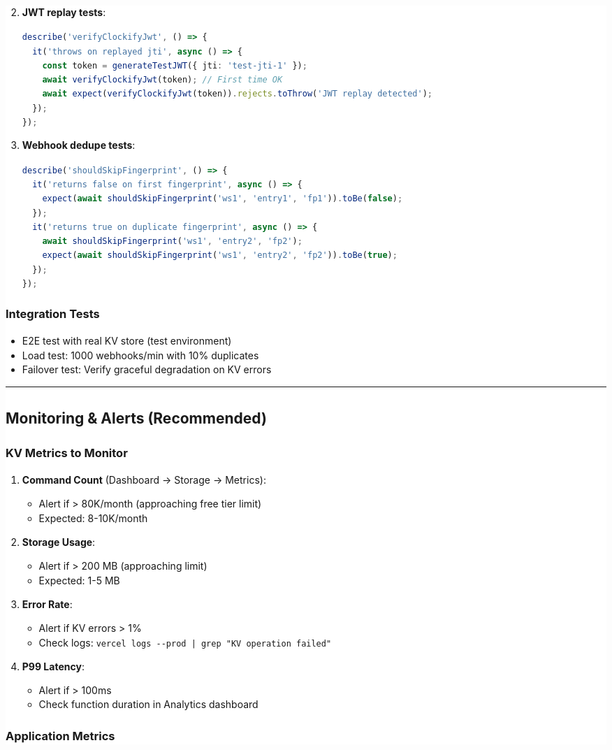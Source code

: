 2. **JWT replay tests**:
   ```typescript
   describe('verifyClockifyJwt', () => {
     it('throws on replayed jti', async () => {
       const token = generateTestJWT({ jti: 'test-jti-1' });
       await verifyClockifyJwt(token); // First time OK
       await expect(verifyClockifyJwt(token)).rejects.toThrow('JWT replay detected');
     });
   });
   ```

3. **Webhook dedupe tests**:
   ```typescript
   describe('shouldSkipFingerprint', () => {
     it('returns false on first fingerprint', async () => {
       expect(await shouldSkipFingerprint('ws1', 'entry1', 'fp1')).toBe(false);
     });
     it('returns true on duplicate fingerprint', async () => {
       await shouldSkipFingerprint('ws1', 'entry2', 'fp2');
       expect(await shouldSkipFingerprint('ws1', 'entry2', 'fp2')).toBe(true);
     });
   });
   ```

### Integration Tests

- E2E test with real KV store (test environment)
- Load test: 1000 webhooks/min with 10% duplicates
- Failover test: Verify graceful degradation on KV errors

---

## Monitoring & Alerts (Recommended)

### KV Metrics to Monitor

1. **Command Count** (Dashboard → Storage → Metrics):
   - Alert if > 80K/month (approaching free tier limit)
   - Expected: 8-10K/month

2. **Storage Usage**:
   - Alert if > 200 MB (approaching limit)
   - Expected: 1-5 MB

3. **Error Rate**:
   - Alert if KV errors > 1%
   - Check logs: `vercel logs --prod | grep "KV operation failed"`

4. **P99 Latency**:
   - Alert if > 100ms
   - Check function duration in Analytics dashboard

### Application Metrics
